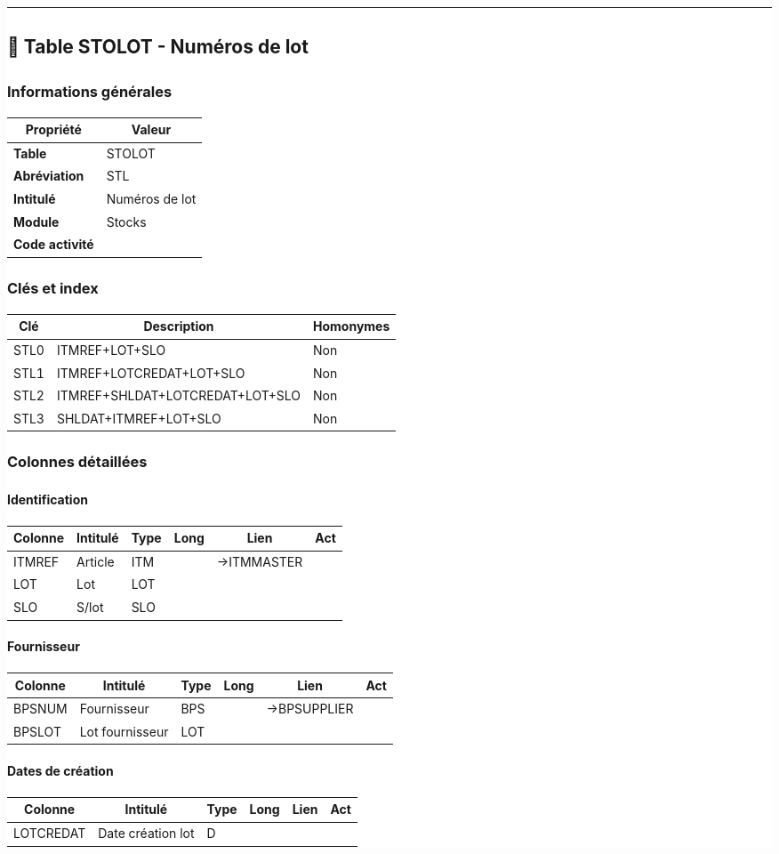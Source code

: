 
---

## 🔑 Table STOLOT - Numéros de lot

### Informations générales
| Propriété | Valeur |
|-----------|--------|
| **Table** | STOLOT |
| **Abréviation** | STL |
| **Intitulé** | Numéros de lot |
| **Module** | Stocks |
| **Code activité** | |

### Clés et index
| Clé | Description | Homonymes |
|-----|-------------|-----------|
| STL0 | ITMREF+LOT+SLO | Non |
| STL1 | ITMREF+LOTCREDAT+LOT+SLO | Non |
| STL2 | ITMREF+SHLDAT+LOTCREDAT+LOT+SLO | Non |
| STL3 | SHLDAT+ITMREF+LOT+SLO | Non |

### Colonnes détaillées

#### Identification
| Colonne | Intitulé | Type | Long | Lien | Act |
|---------|----------|------|------|------|-----|
| ITMREF | Article | ITM | | →ITMMASTER | |
| LOT | Lot | LOT | | | |
| SLO | S/lot | SLO | | | |

#### Fournisseur
| Colonne | Intitulé | Type | Long | Lien | Act |
|---------|----------|------|------|------|-----|
| BPSNUM | Fournisseur | BPS | | →BPSUPPLIER | |
| BPSLOT | Lot fournisseur | LOT | | | |

#### Dates de création
| Colonne | Intitulé | Type | Long | Lien | Act |
|---------|----------|------|------|------|-----|
| LOTCREDAT | Date création lot | D | | | |
